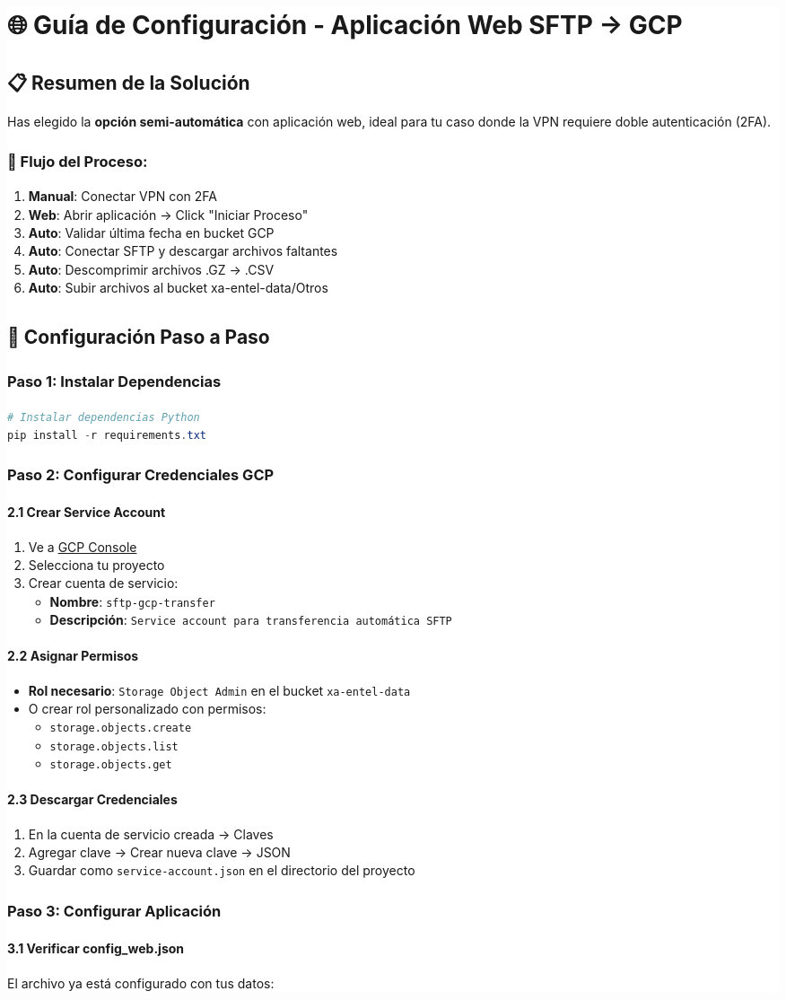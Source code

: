 # 🌐 Guía de Configuración - Aplicación Web SFTP → GCP

## 📋 Resumen de la Solución

Has elegido la **opción semi-automática** con aplicación web, ideal para tu caso donde la VPN requiere doble autenticación (2FA).

### 🔄 Flujo del Proceso:
1. **Manual**: Conectar VPN con 2FA
2. **Web**: Abrir aplicación → Click "Iniciar Proceso"
3. **Auto**: Validar última fecha en bucket GCP
4. **Auto**: Conectar SFTP y descargar archivos faltantes
5. **Auto**: Descomprimir archivos .GZ → .CSV
6. **Auto**: Subir archivos al bucket xa-entel-data/Otros

## 🚀 Configuración Paso a Paso

### Paso 1: Instalar Dependencias

```powershell
# Instalar dependencias Python
pip install -r requirements.txt
```

### Paso 2: Configurar Credenciales GCP

#### 2.1 Crear Service Account
1. Ve a [GCP Console](https://console.cloud.google.com/iam-admin/serviceaccounts)
2. Selecciona tu proyecto
3. Crear cuenta de servicio:
   - **Nombre**: `sftp-gcp-transfer`
   - **Descripción**: `Service account para transferencia automática SFTP`

#### 2.2 Asignar Permisos
- **Rol necesario**: `Storage Object Admin` en el bucket `xa-entel-data`
- O crear rol personalizado con permisos:
  - `storage.objects.create`
  - `storage.objects.list`
  - `storage.objects.get`

#### 2.3 Descargar Credenciales
1. En la cuenta de servicio creada → Claves
2. Agregar clave → Crear nueva clave → JSON
3. Guardar como `service-account.json` en el directorio del proyecto

### Paso 3: Configurar Aplicación

#### 3.1 Verificar config_web.json
El archivo ya está configurado con tus datos:

